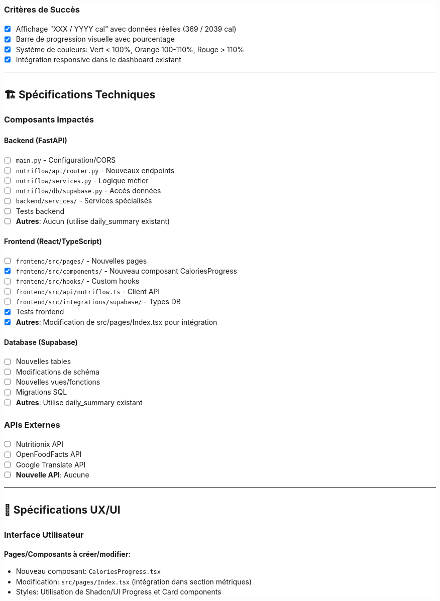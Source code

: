 ### Critères de Succès
- [x] Affichage "XXX / YYYY cal" avec données réelles (369 / 2039 cal)
- [x] Barre de progression visuelle avec pourcentage
- [x] Système de couleurs: Vert < 100%, Orange 100-110%, Rouge > 110%
- [x] Intégration responsive dans le dashboard existant

---

## 🏗️ Spécifications Techniques

### Composants Impactés

#### Backend (FastAPI)
- [ ] `main.py` - Configuration/CORS
- [ ] `nutriflow/api/router.py` - Nouveaux endpoints
- [ ] `nutriflow/services.py` - Logique métier
- [ ] `nutriflow/db/supabase.py` - Accès données
- [ ] `backend/services/` - Services spécialisés
- [ ] Tests backend
- [ ] **Autres**: Aucun (utilise daily_summary existant)

#### Frontend (React/TypeScript)
- [ ] `frontend/src/pages/` - Nouvelles pages
- [x] `frontend/src/components/` - Nouveau composant CaloriesProgress
- [ ] `frontend/src/hooks/` - Custom hooks
- [ ] `frontend/src/api/nutriflow.ts` - Client API
- [ ] `frontend/src/integrations/supabase/` - Types DB
- [x] Tests frontend
- [x] **Autres**: Modification de src/pages/Index.tsx pour intégration

#### Database (Supabase)
- [ ] Nouvelles tables
- [ ] Modifications de schéma
- [ ] Nouvelles vues/fonctions
- [ ] Migrations SQL
- [ ] **Autres**: Utilise daily_summary existant

### APIs Externes
- [ ] Nutritionix API
- [ ] OpenFoodFacts API
- [ ] Google Translate API
- [ ] **Nouvelle API**: Aucune

---

## 🎨 Spécifications UX/UI

### Interface Utilisateur
**Pages/Composants à créer/modifier**:
- Nouveau composant: `CaloriesProgress.tsx`
- Modification: `src/pages/Index.tsx` (intégration dans section métriques)
- Styles: Utilisation de Shadcn/UI Progress et Card components

